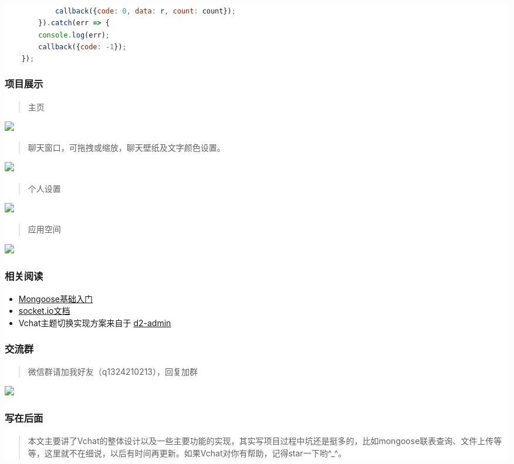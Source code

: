 ```javascript
            callback({code: 0, data: r, count: count});
        }).catch(err => {
        console.log(err);
        callback({code: -1});
    });
```
### 项目展示
> 主页

![](https://user-gold-cdn.xitu.io/2018/12/9/167929c9dbd6d170?w=1000&h=474&f=jpeg&s=90518)
> 聊天窗口，可拖拽或缩放，聊天壁纸及文字颜色设置。

![](https://user-gold-cdn.xitu.io/2018/12/9/16792a73d68eb06d?w=1000&h=471&f=jpeg&s=113520)

> 个人设置

![](https://user-gold-cdn.xitu.io/2018/12/9/16792a7eea5b2b57?w=1000&h=471&f=png&s=48638)

> 应用空间

![](https://user-gold-cdn.xitu.io/2018/12/9/16792a85f6d708cd?w=1000&h=474&f=png&s=687355)

### 相关阅读
* [Mongoose基础入门](http://www.cnblogs.com/xiaohuochai/p/7215067.html?utm_source=itdadao&utm_medium=referral)
* [socket.io文档](https://www.w3cschool.cn/socket/socket-buvk2eib.html)
* Vchat主题切换实现方案来自于 [d2-admin](https://github.com/d2-projects/d2-admin)

### 交流群

> 微信群请加我好友（q1324210213），回复加群

![](https://raw.githubusercontent.com/wuyawei/fe-code/master/user.jpg)

### 写在后面
> 本文主要讲了Vchat的整体设计以及一些主要功能的实现，其实写项目过程中坑还是挺多的，比如mongoose联表查询、文件上传等等，这里就不在细说，以后有时间再更新。如果Vchat对你有帮助，记得star一下哟^_^。
 

